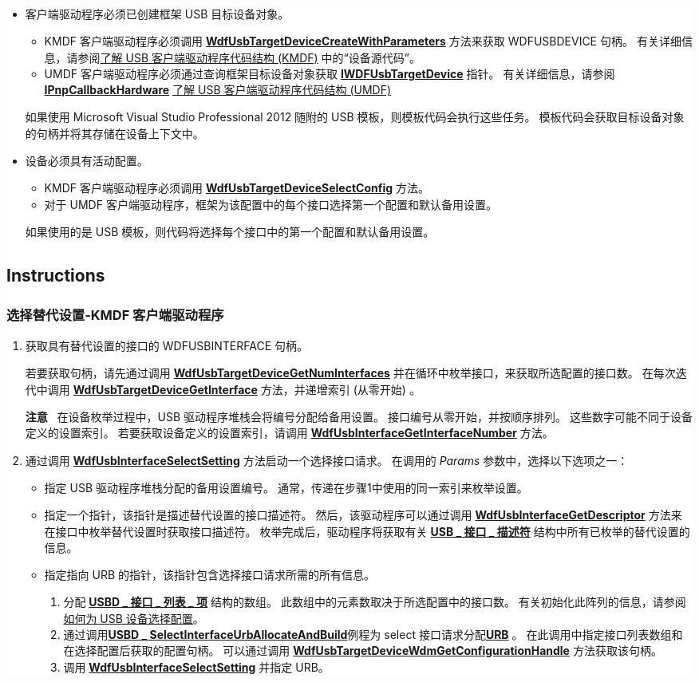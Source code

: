 -   客户端驱动程序必须已创建框架 USB 目标设备对象。

    -   KMDF 客户端驱动程序必须调用 [**WdfUsbTargetDeviceCreateWithParameters**](https://docs.microsoft.com/windows-hardware/drivers/ddi/wdfusb/nf-wdfusb-wdfusbtargetdevicecreatewithparameters) 方法来获取 WDFUSBDEVICE 句柄。 有关详细信息，请参阅[了解 USB 客户端驱动程序代码结构 (KMDF)](understanding-the-kmdf-template-code-for-usb.md) 中的“设备源代码”。
    -   UMDF 客户端驱动程序必须通过查询框架目标设备对象获取 [**IWDFUsbTargetDevice**](https://docs.microsoft.com/windows-hardware/drivers/ddi/wudfusb/nn-wudfusb-iwdfusbtargetdevice) 指针。 有关详细信息，请参阅[**IPnpCallbackHardware**](https://docs.microsoft.com/windows-hardware/drivers/ddi/wudfddi/nn-wudfddi-ipnpcallbackhardware) [了解 USB 客户端驱动程序代码结构 (UMDF) ](understanding-the-umdf-template-code-for-usb.md)

    如果使用 Microsoft Visual Studio Professional 2012 随附的 USB 模板，则模板代码会执行这些任务。 模板代码会获取目标设备对象的句柄并将其存储在设备上下文中。

-   设备必须具有活动配置。
    -   KMDF 客户端驱动程序必须调用 [**WdfUsbTargetDeviceSelectConfig**](https://docs.microsoft.com/windows-hardware/drivers/ddi/wdfusb/nf-wdfusb-wdfusbtargetdeviceselectconfig) 方法。
    -   对于 UMDF 客户端驱动程序，框架为该配置中的每个接口选择第一个配置和默认备用设置。

    如果使用的是 USB 模板，则代码将选择每个接口中的第一个配置和默认备用设置。

<a name="instructions"></a>Instructions
------------

### <a name="select-an-alternate-setting---kmdf-client-driver"></a>选择替代设置-KMDF 客户端驱动程序

1.  获取具有替代设置的接口的 WDFUSBINTERFACE 句柄。

    若要获取句柄，请先通过调用 [**WdfUsbTargetDeviceGetNumInterfaces**](https://docs.microsoft.com/windows-hardware/drivers/ddi/wdfusb/nf-wdfusb-wdfusbtargetdevicegetnuminterfaces) 并在循环中枚举接口，来获取所选配置的接口数。 在每次迭代中调用 [**WdfUsbTargetDeviceGetInterface**](https://docs.microsoft.com/windows-hardware/drivers/ddi/wdfusb/nf-wdfusb-wdfusbtargetdevicegetinterface) 方法，并递增索引 (从零开始) 。

    **注意**   在设备枚举过程中，USB 驱动程序堆栈会将编号分配给备用设置。 接口编号从零开始，并按顺序排列。 这些数字可能不同于设备定义的设置索引。 若要获取设备定义的设置索引，请调用 [**WdfUsbInterfaceGetInterfaceNumber**](https://docs.microsoft.com/windows-hardware/drivers/ddi/wdfusb/nf-wdfusb-wdfusbinterfacegetinterfacenumber) 方法。

     

2.  通过调用 [**WdfUsbInterfaceSelectSetting**](https://docs.microsoft.com/windows-hardware/drivers/ddi/wdfusb/nf-wdfusb-wdfusbinterfaceselectsetting) 方法启动一个选择接口请求。 在调用的 *Params* 参数中，选择以下选项之一：

    -   指定 USB 驱动程序堆栈分配的备用设置编号。 通常，传递在步骤1中使用的同一索引来枚举设置。
    -   指定一个指针，该指针是描述替代设置的接口描述符。 然后，该驱动程序可以通过调用 [**WdfUsbInterfaceGetDescriptor**](https://docs.microsoft.com/windows-hardware/drivers/ddi/wdfusb/nf-wdfusb-wdfusbinterfacegetdescriptor) 方法来在接口中枚举替代设置时获取接口描述符。 枚举完成后，驱动程序将获取有关 [**USB \_ 接口 \_ 描述符**](https://docs.microsoft.com/windows-hardware/drivers/ddi/usbspec/ns-usbspec-_usb_interface_descriptor) 结构中所有已枚举的替代设置的信息。
    -   指定指向 URB 的指针，该指针包含选择接口请求所需的所有信息。

        1.  分配 [**USBD \_ 接口 \_ 列表 \_ 项**](https://docs.microsoft.com/windows-hardware/drivers/ddi/usbdlib/ns-usbdlib-_usbd_interface_list_entry) 结构的数组。 此数组中的元素数取决于所选配置中的接口数。 有关初始化此阵列的信息，请参阅 [如何为 USB 设备选择配置](how-to-select-a-configuration-for-a-usb-device.md)。
        2.  通过调用[**USBD \_ SelectInterfaceUrbAllocateAndBuild**](https://docs.microsoft.com/windows-hardware/drivers/ddi/usbdlib/nf-usbdlib-usbd_selectinterfaceurballocateandbuild)例程为 select 接口请求分配[**URB**](https://docs.microsoft.com/windows-hardware/drivers/ddi/usb/ns-usb-_urb) 。 在此调用中指定接口列表数组和在选择配置后获取的配置句柄。 可以通过调用 [**WdfUsbTargetDeviceWdmGetConfigurationHandle**](https://docs.microsoft.com/windows-hardware/drivers/ddi/wdfusb/nf-wdfusb-wdfusbtargetdevicewdmgetconfigurationhandle) 方法获取该句柄。
        3.  调用 [**WdfUsbInterfaceSelectSetting**](https://docs.microsoft.com/windows-hardware/drivers/ddi/wdfusb/nf-wdfusb-wdfusbinterfaceselectsetting) 并指定 URB。
